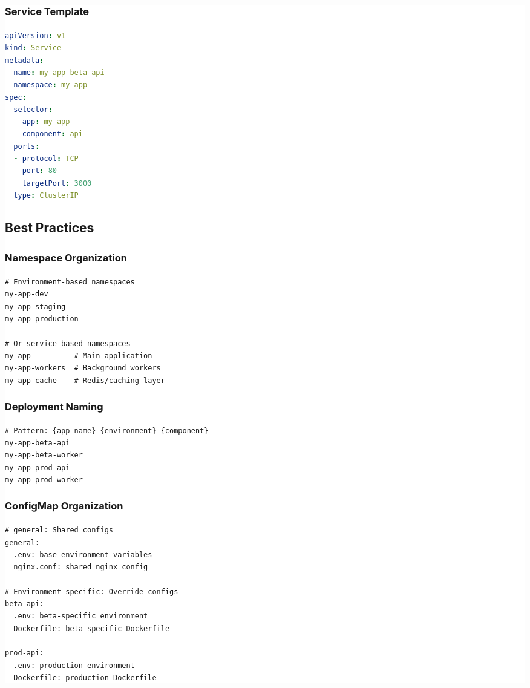 ### Service Template
```yaml
apiVersion: v1
kind: Service
metadata:
  name: my-app-beta-api
  namespace: my-app
spec:
  selector:
    app: my-app
    component: api
  ports:
  - protocol: TCP
    port: 80
    targetPort: 3000
  type: ClusterIP
```

## Best Practices

### Namespace Organization
```
# Environment-based namespaces
my-app-dev
my-app-staging
my-app-production

# Or service-based namespaces
my-app          # Main application
my-app-workers  # Background workers
my-app-cache    # Redis/caching layer
```

### Deployment Naming
```
# Pattern: {app-name}-{environment}-{component}
my-app-beta-api
my-app-beta-worker
my-app-prod-api
my-app-prod-worker
```

### ConfigMap Organization
```
# general: Shared configs
general:
  .env: base environment variables
  nginx.conf: shared nginx config

# Environment-specific: Override configs
beta-api:
  .env: beta-specific environment
  Dockerfile: beta-specific Dockerfile

prod-api:
  .env: production environment
  Dockerfile: production Dockerfile
```
